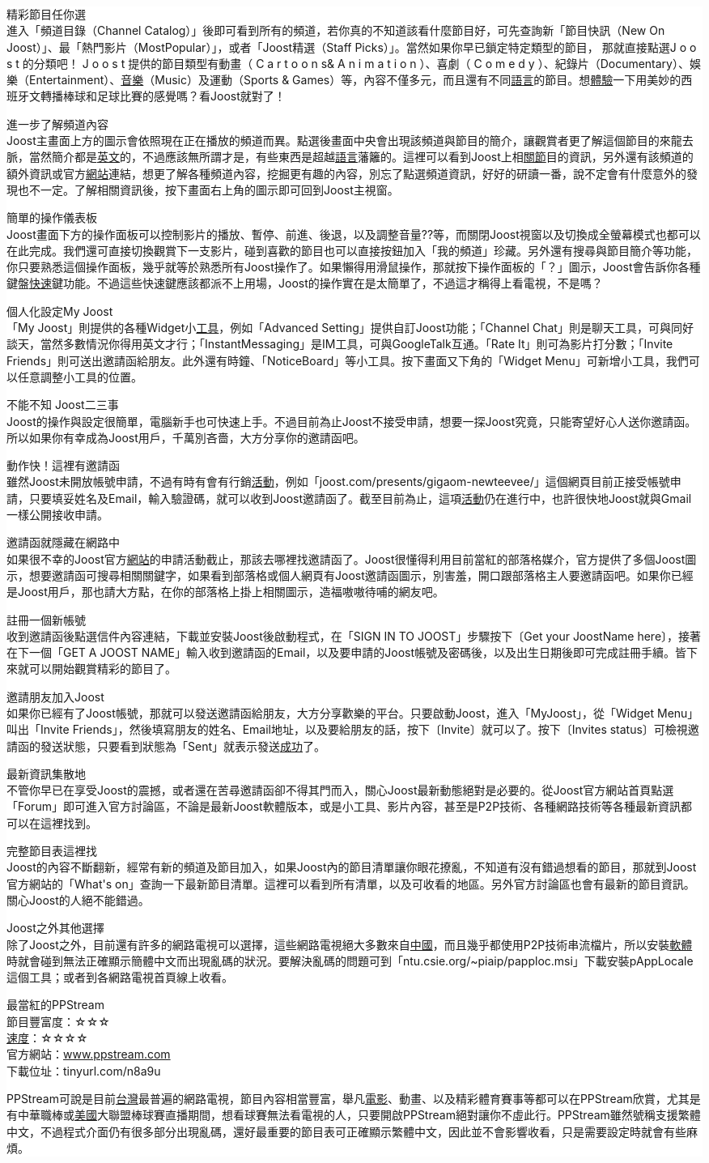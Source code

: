 <p>精彩節目任你選<br />進入「頻道目錄（Channel Catalog）」後即可看到所有的頻道，若你真的不知道該看什麼節目好，可先查詢新「節目快訊（New On Joost）」、最「熱門影片（MostPopular）」，或者「Joost精選（Staff Picks）」。當然如果你早已鎖定特定類型的節目， 那就直接點選J o o s t 的分類吧！ J o o s t 提供的節目類型有動畫（ C a r t o o n s&amp; A n i m a t i o n ）、喜劇（ C o m e d y ）、紀錄片（Documentary）、娛樂（Entertainment）、<a class="cidkligk" title="搜尋這個關鍵字的相關內容" href="http://www.contentinside.net/redirkey.aspx?wid=1&amp;kw=%u97F3%u6A02" target="_blank">音樂</a>（Music）及運動（Sports &amp; Games）等，內容不僅多元，而且還有不同<a class="cidkligk" title="搜尋這個關鍵字的相關內容" href="http://www.contentinside.net/redirkey.aspx?wid=1&amp;kw=%u8A9E%u8A00" target="_blank">語言</a>的節目。想<a class="cidkligk" title="搜尋這個關鍵字的相關內容" href="http://www.contentinside.net/redirkey.aspx?wid=1&amp;kw=%u9AD4%u9A57" target="_blank">體驗</a>一下用美妙的西班牙文轉播棒球和足球比賽的感覺嗎？看Joost就對了！</p>
<p>進一步了解頻道內容<br />Joost主畫面上方的圖示會依照現在正在播放的頻道而異。點選後畫面中央會出現該頻道與節目的簡介，讓觀賞者更了解這個節目的來龍去脈，當然簡介都是<a class="cidkligk" title="搜尋這個關鍵字的相關內容" href="http://www.contentinside.net/redirkey.aspx?wid=1&amp;kw=%u82F1%u6587" target="_blank">英文</a>的，不過應該無所謂才是，有些東西是超越<a class="cidkligk" title="搜尋這個關鍵字的相關內容" href="http://www.contentinside.net/redirkey.aspx?wid=1&amp;kw=%u8A9E%u8A00" target="_blank">語言</a>藩籬的。這裡可以看到Joost上相<a class="cidkligk" title="搜尋這個關鍵字的相關內容" href="http://www.contentinside.net/redirkey.aspx?wid=1&amp;kw=%u95DC%u7BC0" target="_blank">關節</a>目的資訊，另外還有該頻道的額外資訊或官方<a class="cidkligk" title="搜尋這個關鍵字的相關內容" href="http://www.contentinside.net/redirkey.aspx?wid=1&amp;kw=%u7DB2%u7AD9" target="_blank">網站</a>連結，想更了解各種頻道內容，挖掘更有趣的內容，別忘了點選頻道資訊，好好的研讀一番，說不定會有什麼意外的發現也不一定。了解相關資訊後，按下畫面右上角的圖示即可回到Joost主視窗。</p>
<p>簡單的操作儀表板<br />Joost畫面下方的操作面板可以控制影片的播放、暫停、前進、後退，以及調整音量??等，而關閉Joost視窗以及切換成全螢幕模式也都可以在此完成。我們還可直接切換觀賞下一支影片，碰到喜歡的節目也可以直接按鈕加入「我的頻道」珍藏。另外還有搜尋與節目簡介等功能，你只要熟悉這個操作面板，幾乎就等於熟悉所有Joost操作了。如果懶得用滑鼠操作，那就按下操作面板的「？」圖示，Joost會告訴你各種鍵盤<a class="cidkligk" title="搜尋這個關鍵字的相關內容" href="http://www.contentinside.net/redirkey.aspx?wid=1&amp;kw=%u5FEB%u901F" target="_blank">快速</a>鍵功能。不過這些快速鍵應該都派不上用場，Joost的操作實在是太簡單了，不過這才稱得上看電視，不是嗎？</p>
<p>個人化設定My Joost   <br />「My Joost」則提供的各種Widget小<a class="cidkligk" title="搜尋這個關鍵字的相關內容" href="http://www.contentinside.net/redirkey.aspx?wid=1&amp;kw=%u5DE5%u5177" target="_blank">工具</a>，例如「Advanced Setting」提供自訂Joost功能；「Channel Chat」則是聊天工具，可與同好談天，當然多數情況你得用英文才行；「InstantMessaging」是IM工具，可與GoogleTalk互通。「Rate It」則可為影片打分數；「Invite Friends」則可送出邀請函給朋友。此外還有時鐘、「NoticeBoard」等小工具。按下畫面又下角的「Widget Menu」可新增小工具，我們可以任意調整小工具的位置。</p>
<p>不能不知 Joost二三事<br />Joost的操作與設定很簡單，電腦新手也可快速上手。不過目前為止Joost不接受申請，想要一探Joost究竟，只能寄望好心人送你邀請函。所以如果你有幸成為Joost用戶，千萬別吝嗇，大方分享你的邀請函吧。</p>
<p>動作快！這裡有邀請函<br />雖然Joost未開放帳號申請，不過有時有會有行銷<a class="cidkligk" title="搜尋這個關鍵字的相關內容" href="http://www.contentinside.net/redirkey.aspx?wid=1&amp;kw=%u6D3B%u52D5" target="_blank">活動</a>，例如「joost.com/presents/gigaom-newteevee/」這個網頁目前正接受帳號申請，只要填妥姓名及Email，輸入驗證碼，就可以收到Joost邀請函了。截至目前為止，這項<a class="cidkligk" title="搜尋這個關鍵字的相關內容" href="http://www.contentinside.net/redirkey.aspx?wid=1&amp;kw=%u6D3B%u52D5" target="_blank">活動</a>仍在進行中，也許很快地Joost就與Gmail一樣公開接收申請。</p>
<p>邀請函就隱藏在網路中<br />如果很不幸的Joost官方<a class="cidkligk" title="搜尋這個關鍵字的相關內容" href="http://www.contentinside.net/redirkey.aspx?wid=1&amp;kw=%u7DB2%u7AD9" target="_blank">網站</a>的申請活動截止，那該去哪裡找邀請函了。Joost很懂得利用目前當紅的部落格媒介，官方提供了多個Joost圖示，想要邀請函可搜尋相關關鍵字，如果看到部落格或個人網頁有Joost邀請函圖示，別害羞，開口跟部落格主人要邀請函吧。如果你已經是Joost用戶，那也請大方點，在你的部落格上掛上相關圖示，造福嗷嗷待哺的網友吧。</p>
<p>註冊一個新帳號<br />收到邀請函後點選信件內容連結，下載並安裝Joost後啟動程式，在「SIGN IN TO JOOST」步驟按下〔Get your JoostName here〕，接著在下一個「GET A JOOST NAME」輸入收到邀請函的Email，以及要申請的Joost帳號及密碼後，以及出生日期後即可完成註冊手續。皆下來就可以開始觀賞精彩的節目了。</p>
<p>邀請朋友加入Joost<br />如果你已經有了Joost帳號，那就可以發送邀請函給朋友，大方分享歡樂的平台。只要啟動Joost，進入「MyJoost」，從「Widget Menu」叫出「Invite Friends」，然後填寫朋友的姓名、Email地址，以及要給朋友的話，按下〔Invite〕就可以了。按下〔Invites status〕可檢視邀請函的發送狀態，只要看到狀態為「Sent」就表示發送<a class="cidkligk" title="搜尋這個關鍵字的相關內容" href="http://www.contentinside.net/redirkey.aspx?wid=1&amp;kw=%u6210%u529F" target="_blank">成功</a>了。</p>
<p>最新資訊集散地<br />不管你早已在享受Joost的震撼，或者還在苦尋邀請函卻不得其門而入，關心Joost最新動態絕對是必要的。從Joost官方網站首頁點選「Forum」即可進入官方討論區，不論是最新Joost軟體版本，或是小工具、影片內容，甚至是P2P技術、各種網路技術等各種最新資訊都可以在這裡找到。</p>
<p>完整節目表這裡找<br />Joost的內容不斷翻新，經常有新的頻道及節目加入，如果Joost內的節目清單讓你眼花撩亂，不知道有沒有錯過想看的節目，那就到Joost官方網站的「What's on」查詢一下最新節目清單。這裡可以看到所有清單，以及可收看的地區。另外官方討論區也會有最新的節目資訊。關心Joost的人絕不能錯過。</p>
<p>Joost之外其他選擇<br />除了Joost之外，目前還有許多的網路電視可以選擇，這些網路電視絕大多數來自<a class="cidkligk" title="搜尋這個關鍵字的相關內容" href="http://www.contentinside.net/redirkey.aspx?wid=1&amp;kw=%u4E2D%u570B" target="_blank">中國</a>，而且幾乎都使用P2P技術串流檔片，所以安裝<a class="cidkligk" title="搜尋這個關鍵字的相關內容" href="http://www.contentinside.net/redirkey.aspx?wid=1&amp;kw=%u8EDF%u9AD4" target="_blank">軟體</a>時就會碰到無法正確顯示簡體中文而出現亂碼的狀況。要解決亂碼的問題可到「ntu.csie.org/~piaip/papploc.msi」下載安裝pAppLocale這個工具；或者到各網路電視首頁線上收看。</p>
<p>最當紅的PPStream<br />節目豐富度：☆☆☆<br /><a class="cidkligk" title="搜尋這個關鍵字的相關內容" href="http://www.contentinside.net/redirkey.aspx?wid=1&amp;kw=%u901F%u5EA6" target="_blank">速度</a>：☆☆☆☆<br />官方網站：<a href="http://www.ppstream.com/">www.ppstream.com</a><br />下載位址：tinyurl.com/n8a9u</p>
<p>PPStream可說是目前<a class="cidkligk" title="搜尋這個關鍵字的相關內容" href="http://www.contentinside.net/redirkey.aspx?wid=1&amp;kw=%u53F0%u7063" target="_blank">台灣</a>最普遍的網路電視，節目內容相當豐富，舉凡<a class="cidkligk" title="搜尋這個關鍵字的相關內容" href="http://www.contentinside.net/redirkey.aspx?wid=1&amp;kw=%u96FB%u5F71" target="_blank">電影</a>、動畫、以及精彩體育賽事等都可以在PPStream欣賞，尤其是有中華職棒或<a class="cidkligk" title="搜尋這個關鍵字的相關內容" href="http://www.contentinside.net/redirkey.aspx?wid=1&amp;kw=%u7F8E%u570B" target="_blank">美國</a>大聯盟棒球賽直播期間，想看球賽無法看電視的人，只要開啟PPStream絕對讓你不虛此行。PPStream雖然號稱支援繁體中文，不過程式介面仍有很多部分出現亂碼，還好最重要的節目表可正確顯示繁體中文，因此並不會影響收看，只是需要設定時就會有些麻煩。</p>